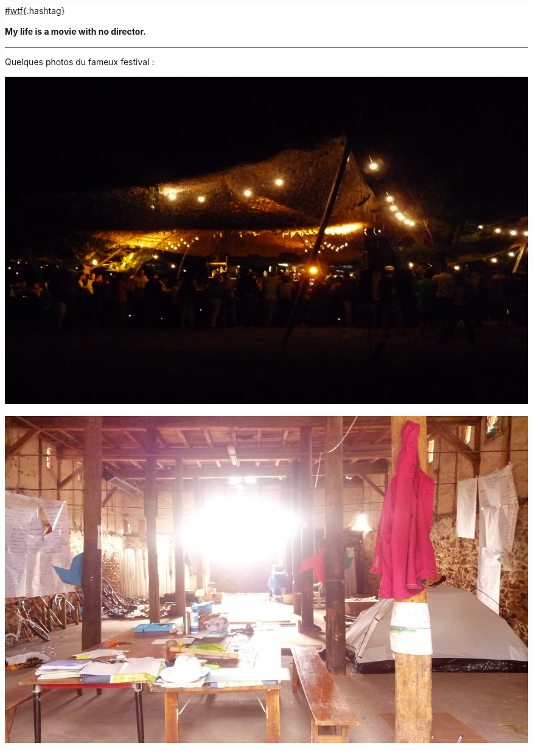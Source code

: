 [#wtf](https://fr.wikipedia.org/wiki/WTFPL){.hashtag}

**My life is a movie with no director.**

---

Quelques photos du fameux festival :

![Nuit à Festafrik Photo by Thierry et Jérôme for StartingBlock](festafrik-night.jpg)

![Le lieu du crime Photo by Thierry et Jérôme for StartingBlock](La-grange-inside.jpg)